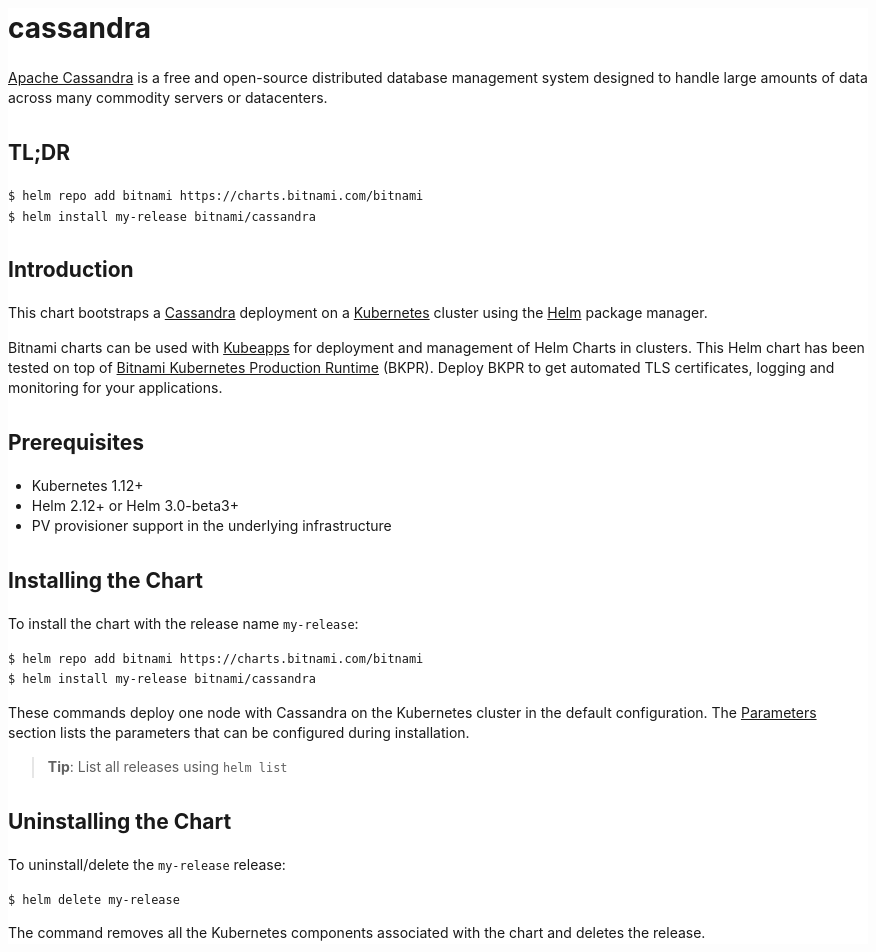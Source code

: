 # cassandra

[Apache Cassandra](https://cassandra.apache.org) is a free and open-source distributed database management system designed to handle large amounts of data across many commodity servers or datacenters.

## TL;DR

```console
$ helm repo add bitnami https://charts.bitnami.com/bitnami
$ helm install my-release bitnami/cassandra
```

## Introduction

This chart bootstraps a [Cassandra](https://github.com/bitnami/bitnami-docker-cassandra) deployment on a [Kubernetes](http://kubernetes.io) cluster using the [Helm](https://helm.sh) package manager.

Bitnami charts can be used with [Kubeapps](https://kubeapps.com/) for deployment and management of Helm Charts in clusters. This Helm chart has been tested on top of [Bitnami Kubernetes Production Runtime](https://kubeprod.io/) (BKPR). Deploy BKPR to get automated TLS certificates, logging and monitoring for your applications.

## Prerequisites

- Kubernetes 1.12+
- Helm 2.12+ or Helm 3.0-beta3+
- PV provisioner support in the underlying infrastructure

## Installing the Chart

To install the chart with the release name `my-release`:

```console
$ helm repo add bitnami https://charts.bitnami.com/bitnami
$ helm install my-release bitnami/cassandra
```

These commands deploy one node with Cassandra on the Kubernetes cluster in the default configuration. The [Parameters](#parameters) section lists the parameters that can be configured during installation.

> **Tip**: List all releases using `helm list`

## Uninstalling the Chart

To uninstall/delete the `my-release` release:

```console
$ helm delete my-release
```

The command removes all the Kubernetes components associated with the chart and deletes the release.
